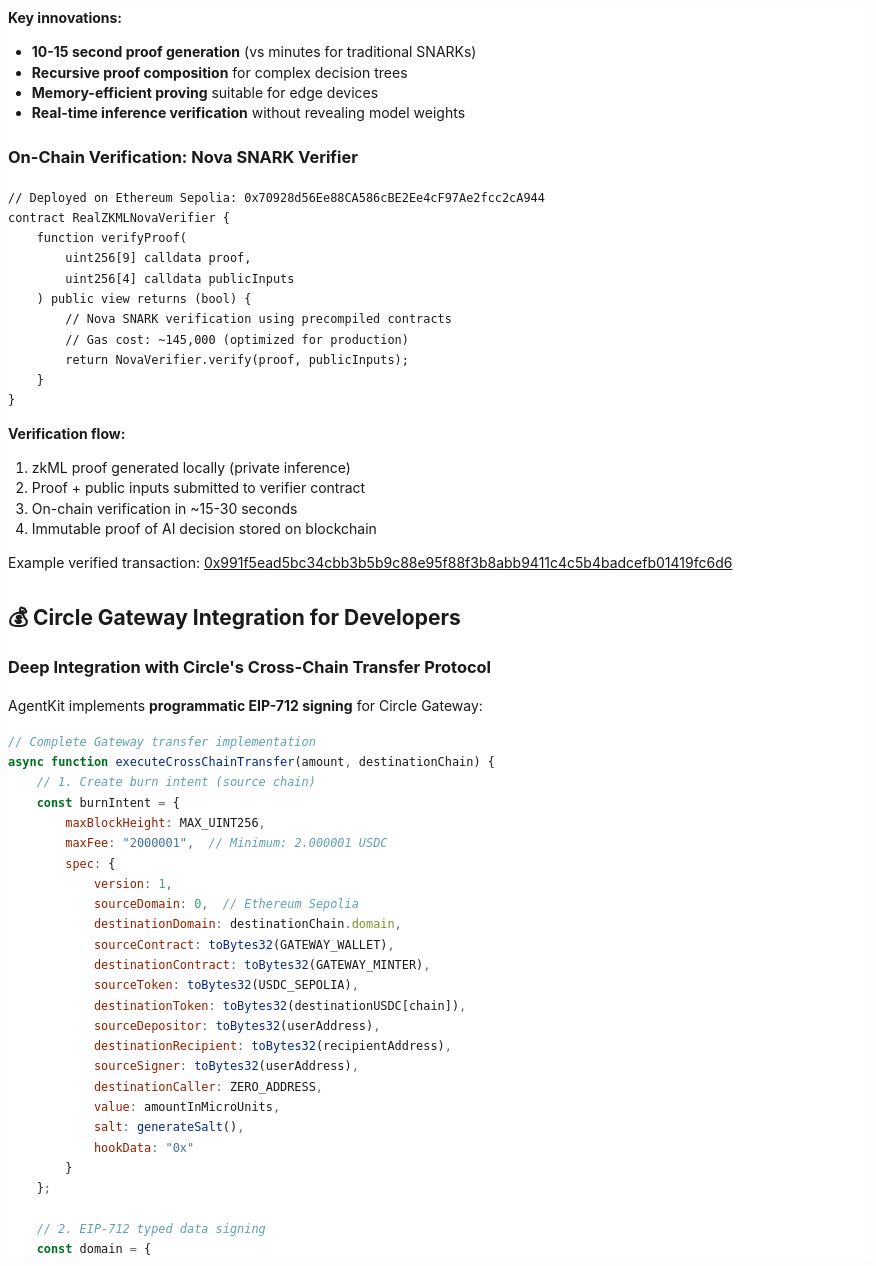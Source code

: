 **Key innovations:**
- **10-15 second proof generation** (vs minutes for traditional SNARKs)
- **Recursive proof composition** for complex decision trees
- **Memory-efficient proving** suitable for edge devices
- **Real-time inference verification** without revealing model weights

### On-Chain Verification: Nova SNARK Verifier

```solidity
// Deployed on Ethereum Sepolia: 0x70928d56Ee88CA586cBE2Ee4cF97Ae2fcc2cA944
contract RealZKMLNovaVerifier {
    function verifyProof(
        uint256[9] calldata proof,
        uint256[4] calldata publicInputs
    ) public view returns (bool) {
        // Nova SNARK verification using precompiled contracts
        // Gas cost: ~145,000 (optimized for production)
        return NovaVerifier.verify(proof, publicInputs);
    }
}
```

**Verification flow:**
1. zkML proof generated locally (private inference)
2. Proof + public inputs submitted to verifier contract
3. On-chain verification in ~15-30 seconds
4. Immutable proof of AI decision stored on blockchain

Example verified transaction: [0x991f5ead5bc34cbb3b5b9c88e95f88f3b8abb9411c4c5b4badcefb01419fc6d6](https://sepolia.etherscan.io/tx/0x991f5ead5bc34cbb3b5b9c88e95f88f3b8abb9411c4c5b4badcefb01419fc6d6)

## 💰 Circle Gateway Integration for Developers

### Deep Integration with Circle's Cross-Chain Transfer Protocol

AgentKit implements **programmatic EIP-712 signing** for Circle Gateway:

```javascript
// Complete Gateway transfer implementation
async function executeCrossChainTransfer(amount, destinationChain) {
    // 1. Create burn intent (source chain)
    const burnIntent = {
        maxBlockHeight: MAX_UINT256,
        maxFee: "2000001",  // Minimum: 2.000001 USDC
        spec: {
            version: 1,
            sourceDomain: 0,  // Ethereum Sepolia
            destinationDomain: destinationChain.domain,
            sourceContract: toBytes32(GATEWAY_WALLET),
            destinationContract: toBytes32(GATEWAY_MINTER),
            sourceToken: toBytes32(USDC_SEPOLIA),
            destinationToken: toBytes32(destinationUSDC[chain]),
            sourceDepositor: toBytes32(userAddress),
            destinationRecipient: toBytes32(recipientAddress),
            sourceSigner: toBytes32(userAddress),
            destinationCaller: ZERO_ADDRESS,
            value: amountInMicroUnits,
            salt: generateSalt(),
            hookData: "0x"
        }
    };
    
    // 2. EIP-712 typed data signing
    const domain = {
```
